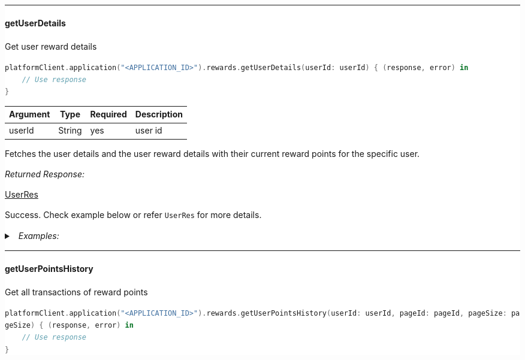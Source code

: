 





---


#### getUserDetails
Get user reward details




```swift
platformClient.application("<APPLICATION_ID>").rewards.getUserDetails(userId: userId) { (response, error) in
    // Use response
}
```





| Argument | Type | Required | Description |
| -------- | ---- | -------- | ----------- | 
| userId | String | yes | user id |  



Fetches the user details and the user reward details with their current reward points for the specific user.

*Returned Response:*




[UserRes](#UserRes)

Success. Check example below or refer `UserRes` for more details.




<details><summary><i>&nbsp; Examples:</i></summary></details>









---


#### getUserPointsHistory
Get all transactions of reward points




```swift
platformClient.application("<APPLICATION_ID>").rewards.getUserPointsHistory(userId: userId, pageId: pageId, pageSize: pageSize) { (response, error) in
    // Use response
}
```
